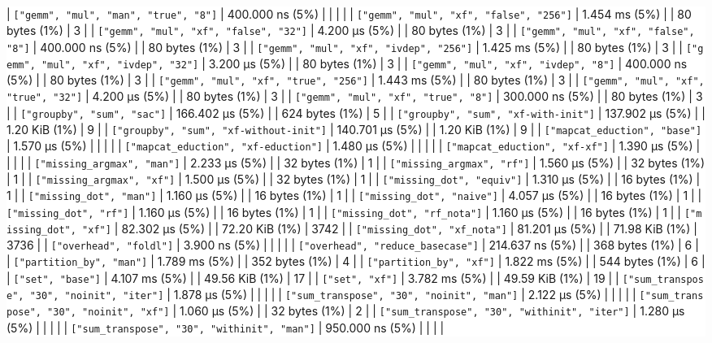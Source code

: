| `["gemm", "mul", "man", "true", "8"]`                          | 400.000 ns (5%) |         |                 |             |
| `["gemm", "mul", "xf", "false", "256"]`                        |   1.454 ms (5%) |         |   80 bytes (1%) |           3 |
| `["gemm", "mul", "xf", "false", "32"]`                         |   4.200 μs (5%) |         |   80 bytes (1%) |           3 |
| `["gemm", "mul", "xf", "false", "8"]`                          | 400.000 ns (5%) |         |   80 bytes (1%) |           3 |
| `["gemm", "mul", "xf", "ivdep", "256"]`                        |   1.425 ms (5%) |         |   80 bytes (1%) |           3 |
| `["gemm", "mul", "xf", "ivdep", "32"]`                         |   3.200 μs (5%) |         |   80 bytes (1%) |           3 |
| `["gemm", "mul", "xf", "ivdep", "8"]`                          | 400.000 ns (5%) |         |   80 bytes (1%) |           3 |
| `["gemm", "mul", "xf", "true", "256"]`                         |   1.443 ms (5%) |         |   80 bytes (1%) |           3 |
| `["gemm", "mul", "xf", "true", "32"]`                          |   4.200 μs (5%) |         |   80 bytes (1%) |           3 |
| `["gemm", "mul", "xf", "true", "8"]`                           | 300.000 ns (5%) |         |   80 bytes (1%) |           3 |
| `["groupby", "sum", "sac"]`                                    | 166.402 μs (5%) |         |  624 bytes (1%) |           5 |
| `["groupby", "sum", "xf-with-init"]`                           | 137.902 μs (5%) |         |   1.20 KiB (1%) |           9 |
| `["groupby", "sum", "xf-without-init"]`                        | 140.701 μs (5%) |         |   1.20 KiB (1%) |           9 |
| `["mapcat_eduction", "base"]`                                  |   1.570 μs (5%) |         |                 |             |
| `["mapcat_eduction", "xf-eduction"]`                           |   1.480 μs (5%) |         |                 |             |
| `["mapcat_eduction", "xf-xf"]`                                 |   1.390 μs (5%) |         |                 |             |
| `["missing_argmax", "man"]`                                    |   2.233 μs (5%) |         |   32 bytes (1%) |           1 |
| `["missing_argmax", "rf"]`                                     |   1.560 μs (5%) |         |   32 bytes (1%) |           1 |
| `["missing_argmax", "xf"]`                                     |   1.500 μs (5%) |         |   32 bytes (1%) |           1 |
| `["missing_dot", "equiv"]`                                     |   1.310 μs (5%) |         |   16 bytes (1%) |           1 |
| `["missing_dot", "man"]`                                       |   1.160 μs (5%) |         |   16 bytes (1%) |           1 |
| `["missing_dot", "naive"]`                                     |   4.057 μs (5%) |         |   16 bytes (1%) |           1 |
| `["missing_dot", "rf"]`                                        |   1.160 μs (5%) |         |   16 bytes (1%) |           1 |
| `["missing_dot", "rf_nota"]`                                   |   1.160 μs (5%) |         |   16 bytes (1%) |           1 |
| `["missing_dot", "xf"]`                                        |  82.302 μs (5%) |         |  72.20 KiB (1%) |        3742 |
| `["missing_dot", "xf_nota"]`                                   |  81.201 μs (5%) |         |  71.98 KiB (1%) |        3736 |
| `["overhead", "foldl"]`                                        |   3.900 ns (5%) |         |                 |             |
| `["overhead", "reduce_basecase"]`                              | 214.637 ns (5%) |         |  368 bytes (1%) |           6 |
| `["partition_by", "man"]`                                      |   1.789 ms (5%) |         |  352 bytes (1%) |           4 |
| `["partition_by", "xf"]`                                       |   1.822 ms (5%) |         |  544 bytes (1%) |           6 |
| `["set", "base"]`                                              |   4.107 ms (5%) |         |  49.56 KiB (1%) |          17 |
| `["set", "xf"]`                                                |   3.782 ms (5%) |         |  49.59 KiB (1%) |          19 |
| `["sum_transpose", "30", "noinit", "iter"]`                    |   1.878 μs (5%) |         |                 |             |
| `["sum_transpose", "30", "noinit", "man"]`                     |   2.122 μs (5%) |         |                 |             |
| `["sum_transpose", "30", "noinit", "xf"]`                      |   1.060 μs (5%) |         |   32 bytes (1%) |           2 |
| `["sum_transpose", "30", "withinit", "iter"]`                  |   1.280 μs (5%) |         |                 |             |
| `["sum_transpose", "30", "withinit", "man"]`                   | 950.000 ns (5%) |         |                 |             |